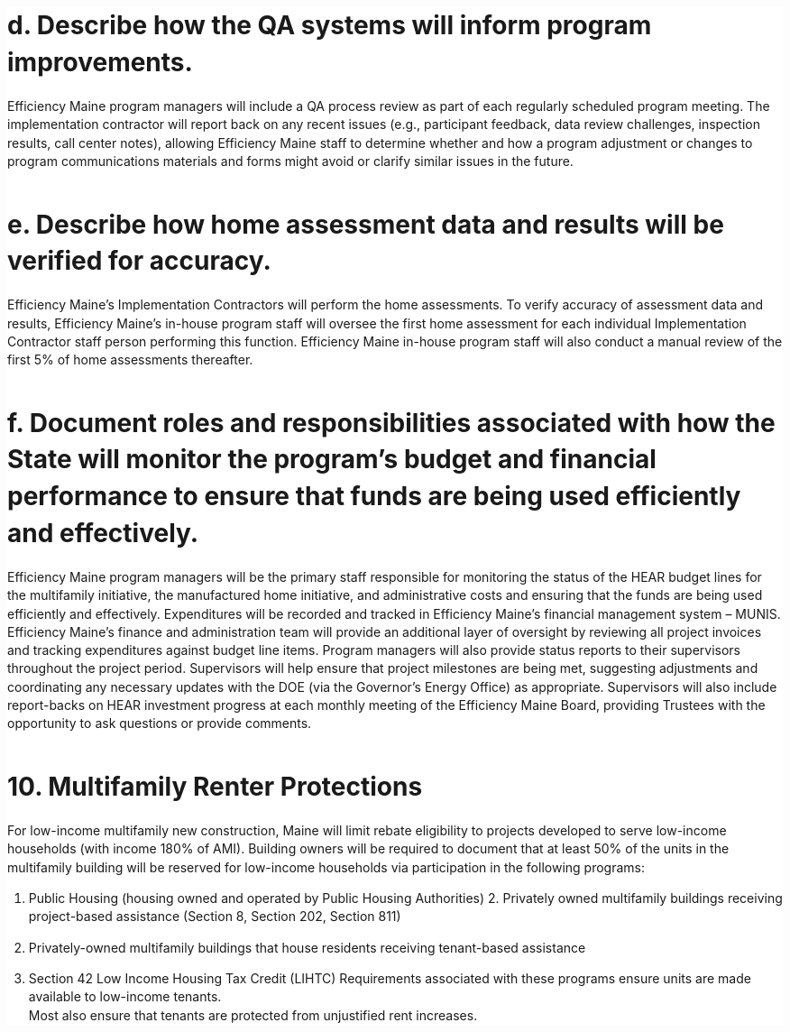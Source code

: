 # d. Describe how the QA systems will inform program improvements.  

Efficiency Maine program managers will include a QA process review as part of each regularly scheduled program meeting. The implementation contractor will report back on any recent issues (e.g., participant feedback, data review challenges, inspection results, call center notes), allowing Efficiency Maine staff to determine whether and how a program adjustment or changes to program communications materials and forms might avoid or clarify similar issues in the future.  

# e. Describe how home assessment data and results will be verified for accuracy.  

Efficiency Maine’s Implementation Contractors will perform the home assessments. To verify accuracy of assessment data and results, Efficiency Maine’s in-house program staff will oversee the first home assessment for each individual Implementation Contractor staff person performing this function. Efficiency Maine in-house program staff will also conduct a manual review of the first $5\%$ of home assessments thereafter.  

# f. Document roles and responsibilities associated with how the State will monitor the program’s budget and financial performance to ensure that funds are being used efficiently and effectively.  

Efficiency Maine program managers will be the primary staff responsible for monitoring the status of the HEAR budget lines for the multifamily initiative, the manufactured home initiative, and administrative costs and ensuring that the funds are being used efficiently and effectively. Expenditures will be recorded and tracked in Efficiency Maine’s financial management system – MUNIS. Efficiency Maine’s finance and administration team will provide an additional layer of oversight by reviewing all project invoices and tracking expenditures against budget line items. Program managers will also provide status reports to their supervisors throughout the project period. Supervisors will help ensure that project milestones are being met, suggesting adjustments and coordinating any necessary updates with the DOE (via the Governor’s Energy Office) as appropriate. Supervisors will also include report-backs on HEAR investment progress at each monthly meeting of the Efficiency Maine Board, providing Trustees with the opportunity to ask questions or provide comments.  

# 10. Multifamily Renter Protections  

For low-income multifamily new construction, Maine will limit rebate eligibility to projects developed to serve low-income households (with income $180\%$ of AMI). Building owners will be required to document that at least $50\%$ of the units in the multifamily building will be reserved for low-income households via participation in the following programs:  

1. Public Housing (housing owned and operated by Public Housing Authorities) 2. Privately owned multifamily buildings receiving project-based assistance (Section 8, Section 202, Section 811)  

3. Privately-owned multifamily buildings that house residents receiving tenant-based assistance   
4. Section 42 Low Income Housing Tax Credit (LIHTC) Requirements associated with these programs ensure units are made available to low-income tenants.   
Most also ensure that tenants are protected from unjustified rent increases.  
